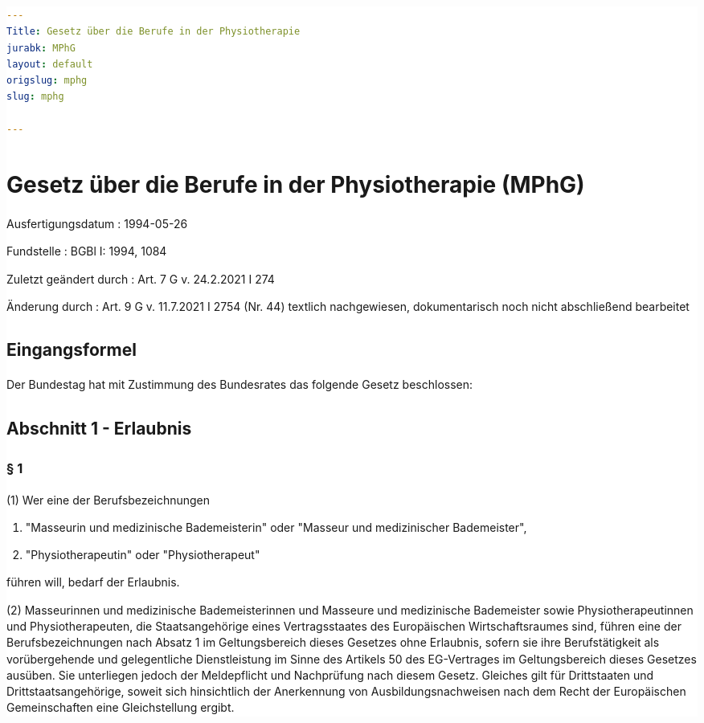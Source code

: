 ```yaml
---
Title: Gesetz über die Berufe in der Physiotherapie
jurabk: MPhG
layout: default
origslug: mphg
slug: mphg

---
```


# Gesetz über die Berufe in der Physiotherapie (MPhG)

Ausfertigungsdatum
:   1994-05-26

Fundstelle
:   BGBl I: 1994, 1084

Zuletzt geändert durch
:   Art. 7 G v. 24.2.2021 I 274

Änderung durch
:   Art. 9 G v. 11.7.2021 I 2754 (Nr. 44) textlich nachgewiesen, dokumentarisch noch nicht abschließend bearbeitet


## Eingangsformel

Der Bundestag hat mit Zustimmung des Bundesrates das folgende Gesetz
beschlossen:


## Abschnitt 1 - Erlaubnis



### § 1

(1) Wer eine der Berufsbezeichnungen

1.  "Masseurin und medizinische Bademeisterin" oder "Masseur und
    medizinischer Bademeister",


2.  "Physiotherapeutin" oder "Physiotherapeut"



führen will, bedarf der Erlaubnis.

(2) Masseurinnen und medizinische Bademeisterinnen und Masseure und
medizinische Bademeister sowie Physiotherapeutinnen und
Physiotherapeuten, die Staatsangehörige eines Vertragsstaates des
Europäischen Wirtschaftsraumes sind, führen eine der
Berufsbezeichnungen nach Absatz 1 im Geltungsbereich dieses Gesetzes
ohne Erlaubnis, sofern sie ihre Berufstätigkeit als vorübergehende und
gelegentliche Dienstleistung im Sinne des Artikels 50 des EG-Vertrages
im Geltungsbereich dieses Gesetzes ausüben. Sie unterliegen jedoch der
Meldepflicht und Nachprüfung nach diesem Gesetz. Gleiches gilt für
Drittstaaten und Drittstaatsangehörige, soweit sich hinsichtlich der
Anerkennung von Ausbildungsnachweisen nach dem Recht der Europäischen
Gemeinschaften eine Gleichstellung ergibt.
